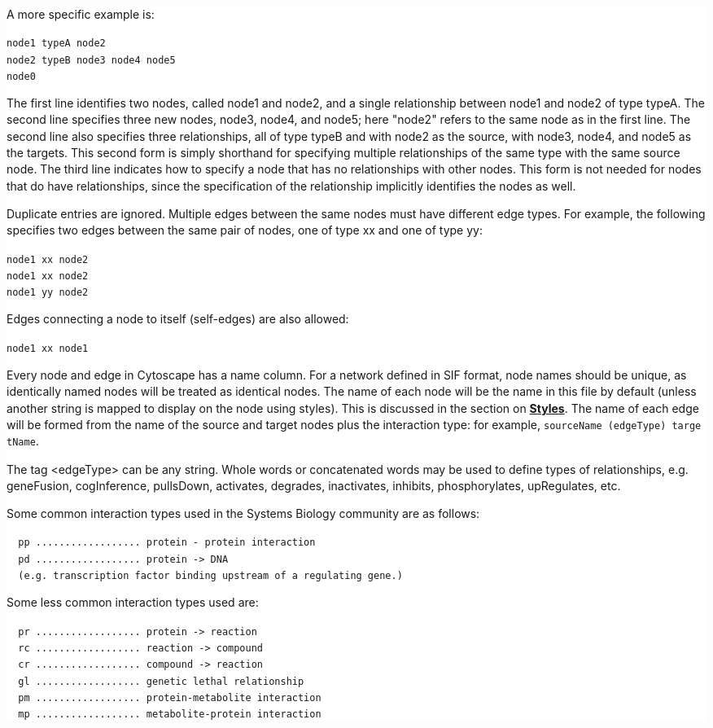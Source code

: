 A more specific example is:

    node1 typeA node2
    node2 typeB node3 node4 node5
    node0

The first line identifies two nodes, called node1 and node2, and a
single relationship between node1 and node2 of type typeA. The second
line specifies three new nodes, node3, node4, and node5; here "node2"
refers to the same node as in the first line. The second line also
specifies three relationships, all of type typeB and with node2 as the
source, with node3, node4, and node5 as the targets. This second form is
simply shorthand for specifying multiple relationships of the same type
with the same source node. The third line indicates how to specify a
node that has no relationships with other nodes. This form is not needed
for nodes that do have relationships, since the specification of the
relationship implicitly identifies the nodes as well.

Duplicate entries are ignored. Multiple edges between the same nodes
must have different edge types. For example, the following specifies two
edges between the same pair of nodes, one of type xx and one of type yy:

    node1 xx node2
    node1 xx node2
    node1 yy node2

Edges connecting a node to itself (self-edges) are also allowed:

    node1 xx node1

Every node and edge in Cytoscape has a name column. For a network
defined in SIF format, node names should be unique, as identically named
nodes will be treated as identical nodes. The name of each node will be
the name in this file by default (unless another string is mapped to
display on the node using styles). This is discussed in the section on
**[Styles](http://wiki.cytoscape.org/Cytoscape_3/UserManual/Cytoscape_3/UserManual/Styles#)**.
The name of each edge will be formed from the name of the source and
target nodes plus the interaction type: for example,
`sourceName (edgeType) targetName`.

The tag &lt;edgeType&gt; can be any string. Whole words or concatenated
words may be used to define types of relationships, e.g. geneFusion,
cogInference, pullsDown, activates, degrades, inactivates, inhibits,
phosphorylates, upRegulates, etc.

Some common interaction types used in the Systems Biology community are
as follows:

      pp .................. protein - protein interaction
      pd .................. protein -> DNA
      (e.g. transcription factor binding upstream of a regulating gene.)

Some less common interaction types used are:

      pr .................. protein -> reaction
      rc .................. reaction -> compound
      cr .................. compound -> reaction
      gl .................. genetic lethal relationship
      pm .................. protein-metabolite interaction
      mp .................. metabolite-protein interaction
